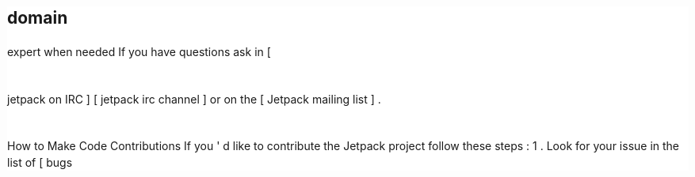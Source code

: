 domain
-
expert
when
needed
If
you
have
questions
ask
in
[
#
jetpack
on
IRC
]
[
jetpack
irc
channel
]
or
on
the
[
Jetpack
mailing
list
]
.
#
#
How
to
Make
Code
Contributions
If
you
'
d
like
to
contribute
the
Jetpack
project
follow
these
steps
:
1
.
Look
for
your
issue
in
the
list
of
[
bugs